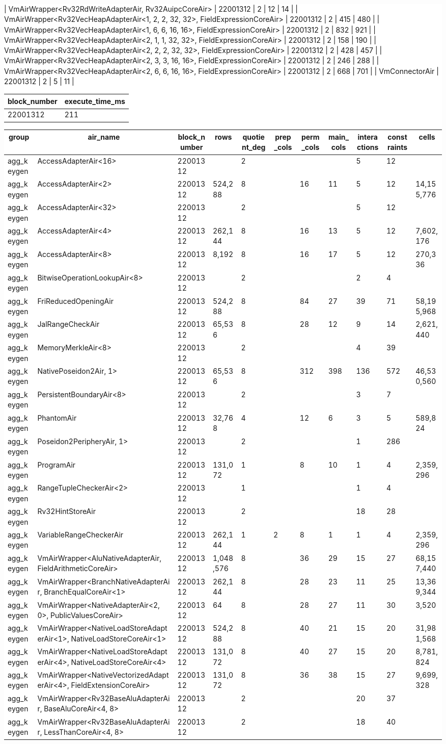 | VmAirWrapper<Rv32RdWriteAdapterAir, Rv32AuipcCoreAir> | 22001312 | 2 | 12 | 14 | 
| VmAirWrapper<Rv32VecHeapAdapterAir<1, 2, 2, 32, 32>, FieldExpressionCoreAir> | 22001312 | 2 | 415 | 480 | 
| VmAirWrapper<Rv32VecHeapAdapterAir<1, 6, 6, 16, 16>, FieldExpressionCoreAir> | 22001312 | 2 | 832 | 921 | 
| VmAirWrapper<Rv32VecHeapAdapterAir<2, 1, 1, 32, 32>, FieldExpressionCoreAir> | 22001312 | 2 | 158 | 190 | 
| VmAirWrapper<Rv32VecHeapAdapterAir<2, 2, 2, 32, 32>, FieldExpressionCoreAir> | 22001312 | 2 | 428 | 457 | 
| VmAirWrapper<Rv32VecHeapAdapterAir<2, 3, 3, 16, 16>, FieldExpressionCoreAir> | 22001312 | 2 | 246 | 288 | 
| VmAirWrapper<Rv32VecHeapAdapterAir<2, 6, 6, 16, 16>, FieldExpressionCoreAir> | 22001312 | 2 | 668 | 701 | 
| VmConnectorAir | 22001312 | 2 | 5 | 11 | 

| block_number | execute_time_ms |
| --- | --- |
| 22001312 | 211 | 

| group | air_name | block_number | rows | quotient_deg | prep_cols | perm_cols | main_cols | interactions | constraints | cells |
| --- | --- | --- | --- | --- | --- | --- | --- | --- | --- | --- |
| agg_keygen | AccessAdapterAir<16> | 22001312 |  | 2 |  |  |  | 5 | 12 |  | 
| agg_keygen | AccessAdapterAir<2> | 22001312 | 524,288 | 8 |  | 16 | 11 | 5 | 12 | 14,155,776 | 
| agg_keygen | AccessAdapterAir<32> | 22001312 |  | 2 |  |  |  | 5 | 12 |  | 
| agg_keygen | AccessAdapterAir<4> | 22001312 | 262,144 | 8 |  | 16 | 13 | 5 | 12 | 7,602,176 | 
| agg_keygen | AccessAdapterAir<8> | 22001312 | 8,192 | 8 |  | 16 | 17 | 5 | 12 | 270,336 | 
| agg_keygen | BitwiseOperationLookupAir<8> | 22001312 |  | 2 |  |  |  | 2 | 4 |  | 
| agg_keygen | FriReducedOpeningAir | 22001312 | 524,288 | 8 |  | 84 | 27 | 39 | 71 | 58,195,968 | 
| agg_keygen | JalRangeCheckAir | 22001312 | 65,536 | 8 |  | 28 | 12 | 9 | 14 | 2,621,440 | 
| agg_keygen | MemoryMerkleAir<8> | 22001312 |  | 2 |  |  |  | 4 | 39 |  | 
| agg_keygen | NativePoseidon2Air<BabyBearParameters>, 1> | 22001312 | 65,536 | 8 |  | 312 | 398 | 136 | 572 | 46,530,560 | 
| agg_keygen | PersistentBoundaryAir<8> | 22001312 |  | 2 |  |  |  | 3 | 7 |  | 
| agg_keygen | PhantomAir | 22001312 | 32,768 | 4 |  | 12 | 6 | 3 | 5 | 589,824 | 
| agg_keygen | Poseidon2PeripheryAir<BabyBearParameters>, 1> | 22001312 |  | 2 |  |  |  | 1 | 286 |  | 
| agg_keygen | ProgramAir | 22001312 | 131,072 | 1 |  | 8 | 10 | 1 | 4 | 2,359,296 | 
| agg_keygen | RangeTupleCheckerAir<2> | 22001312 |  | 1 |  |  |  | 1 | 4 |  | 
| agg_keygen | Rv32HintStoreAir | 22001312 |  | 2 |  |  |  | 18 | 28 |  | 
| agg_keygen | VariableRangeCheckerAir | 22001312 | 262,144 | 1 | 2 | 8 | 1 | 1 | 4 | 2,359,296 | 
| agg_keygen | VmAirWrapper<AluNativeAdapterAir, FieldArithmeticCoreAir> | 22001312 | 1,048,576 | 8 |  | 36 | 29 | 15 | 27 | 68,157,440 | 
| agg_keygen | VmAirWrapper<BranchNativeAdapterAir, BranchEqualCoreAir<1> | 22001312 | 262,144 | 8 |  | 28 | 23 | 11 | 25 | 13,369,344 | 
| agg_keygen | VmAirWrapper<NativeAdapterAir<2, 0>, PublicValuesCoreAir> | 22001312 | 64 | 8 |  | 28 | 27 | 11 | 30 | 3,520 | 
| agg_keygen | VmAirWrapper<NativeLoadStoreAdapterAir<1>, NativeLoadStoreCoreAir<1> | 22001312 | 524,288 | 8 |  | 40 | 21 | 15 | 20 | 31,981,568 | 
| agg_keygen | VmAirWrapper<NativeLoadStoreAdapterAir<4>, NativeLoadStoreCoreAir<4> | 22001312 | 131,072 | 8 |  | 40 | 27 | 15 | 20 | 8,781,824 | 
| agg_keygen | VmAirWrapper<NativeVectorizedAdapterAir<4>, FieldExtensionCoreAir> | 22001312 | 131,072 | 8 |  | 36 | 38 | 15 | 27 | 9,699,328 | 
| agg_keygen | VmAirWrapper<Rv32BaseAluAdapterAir, BaseAluCoreAir<4, 8> | 22001312 |  | 2 |  |  |  | 20 | 37 |  | 
| agg_keygen | VmAirWrapper<Rv32BaseAluAdapterAir, LessThanCoreAir<4, 8> | 22001312 |  | 2 |  |  |  | 18 | 40 |  | 